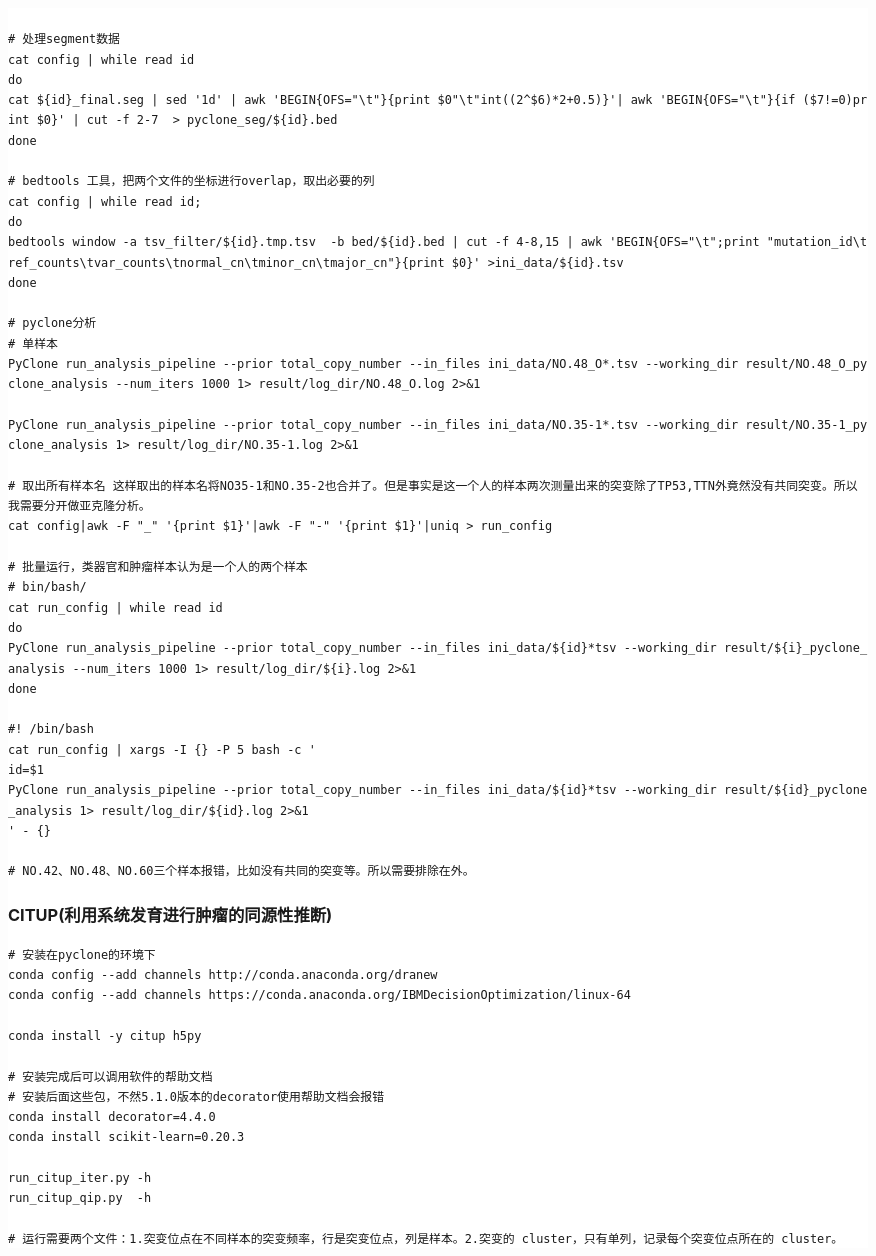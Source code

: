 ```shell

# 处理segment数据
cat config | while read id
do 
cat ${id}_final.seg | sed '1d' | awk 'BEGIN{OFS="\t"}{print $0"\t"int((2^$6)*2+0.5)}'| awk 'BEGIN{OFS="\t"}{if ($7!=0)print $0}' | cut -f 2-7  > pyclone_seg/${id}.bed
done

# bedtools 工具，把两个文件的坐标进行overlap，取出必要的列
cat config | while read id;
do 
bedtools window -a tsv_filter/${id}.tmp.tsv  -b bed/${id}.bed | cut -f 4-8,15 | awk 'BEGIN{OFS="\t";print "mutation_id\tref_counts\tvar_counts\tnormal_cn\tminor_cn\tmajor_cn"}{print $0}' >ini_data/${id}.tsv
done

# pyclone分析
# 单样本
PyClone run_analysis_pipeline --prior total_copy_number --in_files ini_data/NO.48_O*.tsv --working_dir result/NO.48_O_pyclone_analysis --num_iters 1000 1> result/log_dir/NO.48_O.log 2>&1

PyClone run_analysis_pipeline --prior total_copy_number --in_files ini_data/NO.35-1*.tsv --working_dir result/NO.35-1_pyclone_analysis 1> result/log_dir/NO.35-1.log 2>&1

# 取出所有样本名 这样取出的样本名将NO35-1和NO.35-2也合并了。但是事实是这一个人的样本两次测量出来的突变除了TP53,TTN外竟然没有共同突变。所以我需要分开做亚克隆分析。
cat config|awk -F "_" '{print $1}'|awk -F "-" '{print $1}'|uniq > run_config

# 批量运行，类器官和肿瘤样本认为是一个人的两个样本
# bin/bash/
cat run_config | while read id
do
PyClone run_analysis_pipeline --prior total_copy_number --in_files ini_data/${id}*tsv --working_dir result/${i}_pyclone_analysis --num_iters 1000 1> result/log_dir/${i}.log 2>&1
done

#! /bin/bash
cat run_config | xargs -I {} -P 5 bash -c '
id=$1
PyClone run_analysis_pipeline --prior total_copy_number --in_files ini_data/${id}*tsv --working_dir result/${id}_pyclone_analysis 1> result/log_dir/${id}.log 2>&1
' - {}

# NO.42、NO.48、NO.60三个样本报错，比如没有共同的突变等。所以需要排除在外。
```

### CITUP(利用系统发育进行肿瘤的同源性推断)

```shell
# 安装在pyclone的环境下
conda config --add channels http://conda.anaconda.org/dranew
conda config --add channels https://conda.anaconda.org/IBMDecisionOptimization/linux-64

conda install -y citup h5py

# 安装完成后可以调用软件的帮助文档
# 安装后面这些包，不然5.1.0版本的decorator使用帮助文档会报错
conda install decorator=4.4.0
conda install scikit-learn=0.20.3

run_citup_iter.py -h
run_citup_qip.py  -h

# 运行需要两个文件：1.突变位点在不同样本的突变频率，行是突变位点，列是样本。2.突变的 cluster，只有单列，记录每个突变位点所在的 cluster。
```